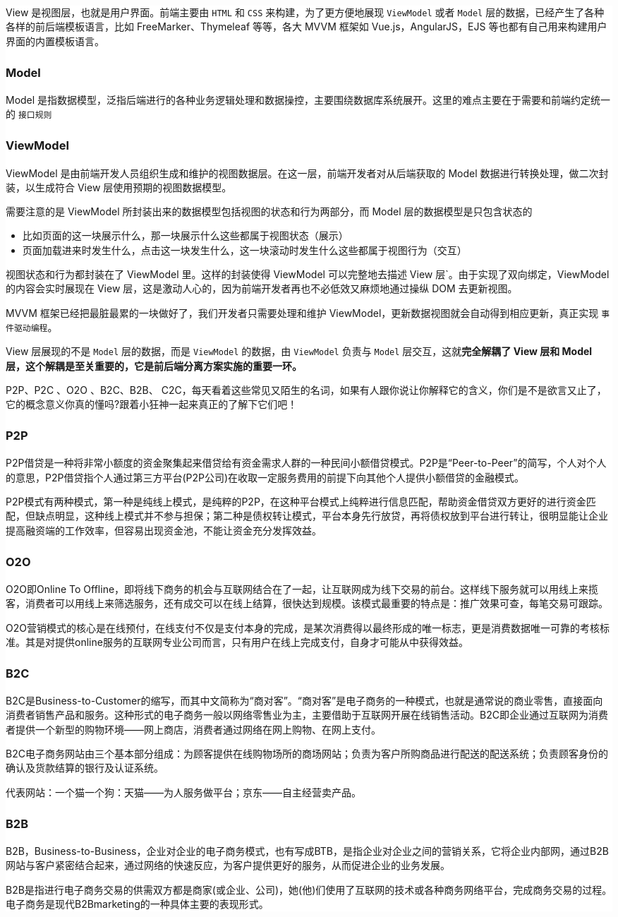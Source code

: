 View 是视图层，也就是用户界面。前端主要由 `HTML` 和 `CSS` 来构建，为了更方便地展现 `ViewModel` 或者 `Model` 层的数据，已经产生了各种各样的前后端模板语言，比如 FreeMarker、Thymeleaf 等等，各大 MVVM 框架如 Vue.js，AngularJS，EJS 等也都有自己用来构建用户界面的内置模板语言。

### Model

Model 是指数据模型，泛指后端进行的各种业务逻辑处理和数据操控，主要围绕数据库系统展开。这里的难点主要在于需要和前端约定统一的 `接口规则`

### ViewModel

ViewModel 是由前端开发人员组织生成和维护的视图数据层。在这一层，前端开发者对从后端获取的 Model 数据进行转换处理，做二次封装，以生成符合 View 层使用预期的视图数据模型。

需要注意的是 ViewModel 所封装出来的数据模型包括视图的状态和行为两部分，而 Model 层的数据模型是只包含状态的

- 比如页面的这一块展示什么，那一块展示什么这些都属于视图状态（展示）
- 页面加载进来时发生什么，点击这一块发生什么，这一块滚动时发生什么这些都属于视图行为（交互）

视图状态和行为都封装在了 ViewModel 里。这样的封装使得 ViewModel 可以完整地去描述 View 层`。由于实现了双向绑定，ViewModel 的内容会实时展现在 View 层，这是激动人心的，因为前端开发者再也不必低效又麻烦地通过操纵 DOM 去更新视图。

MVVM 框架已经把最脏最累的一块做好了，我们开发者只需要处理和维护 ViewModel，更新数据视图就会自动得到相应更新，真正实现 `事件驱动编程`。

View 层展现的不是 `Model` 层的数据，而是 `ViewModel` 的数据，由 `ViewModel` 负责与 `Model` 层交互，这就**完全解耦了 View 层和 Model 层，这个解耦是至关重要的，它是前后端分离方案实施的重要一环。**

P2P、P2C 、O2O 、B2C、B2B、 C2C，每天看着这些常见又陌生的名词，如果有人跟你说让你解释它的含义，你们是不是欲言又止了，它的概念意义你真的懂吗?跟着小狂神一起来真正的了解下它们吧！

### P2P

P2P借贷是一种将非常小额度的资金聚集起来借贷给有资金需求人群的一种民间小额借贷模式。P2P是“Peer-to-Peer”的简写，个人对个人的意思，P2P借贷指个人通过第三方平台(P2P公司)在收取一定服务费用的前提下向其他个人提供小额借贷的金融模式。

P2P模式有两种模式，第一种是纯线上模式，是纯粹的P2P，在这种平台模式上纯粹进行信息匹配，帮助资金借贷双方更好的进行资金匹配，但缺点明显，这种线上模式并不参与担保；第二种是债权转让模式，平台本身先行放贷，再将债权放到平台进行转让，很明显能让企业提高融资端的工作效率，但容易出现资金池，不能让资金充分发挥效益。

### O2O

O2O即Online To Offline，即将线下商务的机会与互联网结合在了一起，让互联网成为线下交易的前台。这样线下服务就可以用线上来揽客，消费者可以用线上来筛选服务，还有成交可以在线上结算，很快达到规模。该模式最重要的特点是：推广效果可查，每笔交易可跟踪。

O2O营销模式的核心是在线预付，在线支付不仅是支付本身的完成，是某次消费得以最终形成的唯一标志，更是消费数据唯一可靠的考核标准。其是对提供online服务的互联网专业公司而言，只有用户在线上完成支付，自身才可能从中获得效益。

### B2C

B2C是Business-to-Customer的缩写，而其中文简称为“商对客”。“商对客”是电子商务的一种模式，也就是通常说的商业零售，直接面向消费者销售产品和服务。这种形式的电子商务一般以网络零售业为主，主要借助于互联网开展在线销售活动。B2C即企业通过互联网为消费者提供一个新型的购物环境——网上商店，消费者通过网络在网上购物、在网上支付。

B2C电子商务网站由三个基本部分组成：为顾客提供在线购物场所的商场网站；负责为客户所购商品进行配送的配送系统；负责顾客身份的确认及货款结算的银行及认证系统。

代表网站：一个猫一个狗：天猫——为人服务做平台；京东——自主经营卖产品。

### B2B

B2B，Business-to-Business，企业对企业的电子商务模式，也有写成BTB，是指企业对企业之间的营销关系，它将企业内部网，通过B2B网站与客户紧密结合起来，通过网络的快速反应，为客户提供更好的服务，从而促进企业的业务发展。

B2B是指进行电子商务交易的供需双方都是商家(或企业、公司)，她(他)们使用了互联网的技术或各种商务网络平台，完成商务交易的过程。电子商务是现代B2Bmarketing的一种具体主要的表现形式。
